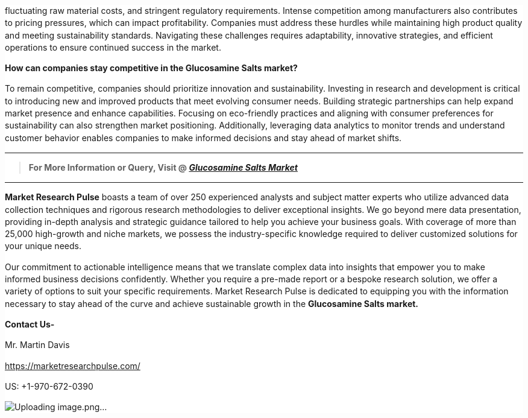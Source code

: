 fluctuating raw material costs, and stringent regulatory requirements. Intense competition among manufacturers also contributes to pricing pressures, which can impact profitability. Companies must address these hurdles while maintaining high product quality and meeting sustainability standards. Navigating these challenges requires adaptability, innovative strategies, and efficient operations to ensure continued success in the market.</p><p><strong>How can companies stay competitive in the Glucosamine Salts market?</strong></p><p>To remain competitive, companies should prioritize innovation and sustainability. Investing in research and development is critical to introducing new and improved products that meet evolving consumer needs. Building strategic partnerships can help expand market presence and enhance capabilities. Focusing on eco-friendly practices and aligning with consumer preferences for sustainability can also strengthen market positioning. Additionally, leveraging data analytics to monitor trends and understand customer behavior enables companies to make informed decisions and stay ahead of market shifts.</p><hr /><blockquote><p><strong>For More Information or Query, Visit @&nbsp;<em><a href="https://marketresearchpulse.com/report/137124/glucosamine-salts-market?utm_source=Linkedin&utm_medium=021">Glucosamine Salts Market</a></em></strong></p></blockquote><hr /><p><strong>Market Research Pulse</strong> boasts a team of over 250 experienced analysts and subject matter experts who utilize advanced data collection techniques and rigorous research methodologies to deliver exceptional insights. We go beyond mere data presentation, providing in-depth analysis and strategic guidance tailored to help you achieve your business goals. With coverage of more than 25,000 high-growth and niche markets, we possess the industry-specific knowledge required to deliver customized solutions for your unique needs.</p><p>Our commitment to actionable intelligence means that we translate complex data into insights that empower you to make informed business decisions confidently. Whether you require a pre-made report or a bespoke research solution, we offer a variety of options to suit your specific requirements. Market Research Pulse is dedicated to equipping you with the information necessary to stay ahead of the curve and achieve sustainable growth in the <strong>Glucosamine Salts market.</strong></p><p><strong>Contact Us-</strong></p><p>Mr. Martin Davis</p><p>https://marketresearchpulse.com/</p><p>US: +1-970-672-0390</p>
![Uploading image.png…]()
